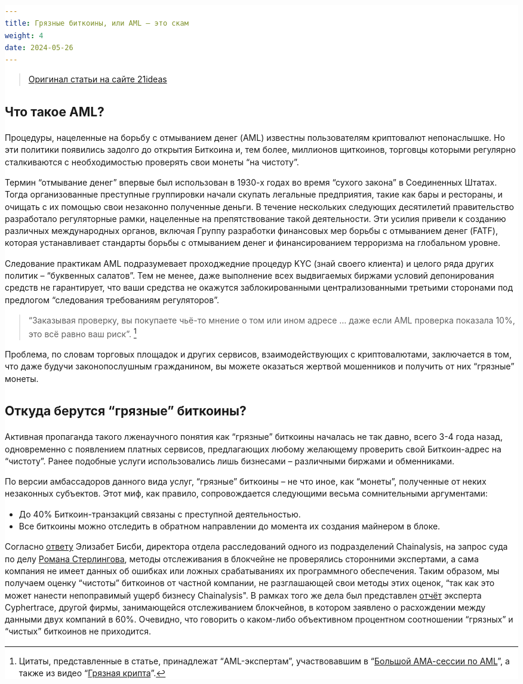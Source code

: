 ```yaml
---
title: Грязные биткоины, или AML – это скам
weight: 4
date: 2024-05-26
---
```


> [Оригинал статьи на сайте 21ideas](https://21ideas.org/posts/aml-is-a-scam/)

## Что такое AML?

Процедуры, нацеленные на борьбу с отмыванием денег (AML) известны пользователям криптовалют непонаслышке. Но эти политики появились задолго до открытия Биткоина и, тем более, миллионов щиткоинов, торговцы которыми регулярно сталкиваются с необходимостью проверять свои монеты “на чистоту”.

Термин “отмывание денег” впервые был использован в 1930-х годах во время “сухого закона” в Соединенных Штатах. Тогда организованные преступные группировки начали скупать легальные предприятия, такие как бары и рестораны, и очищать с их помощью свои незаконно полученные деньги. В течение нескольких следующих десятилетий правительство разработало регуляторные рамки, нацеленные на препятствование такой деятельности. Эти усилия привели к созданию различных международных органов, включая Группу разработки финансовых мер борьбы с отмыванием денег (FATF), которая устанавливает стандарты борьбы с отмыванием денег и финансированием терроризма на глобальном уровне.

Следование практикам AML подразумевает проходжедние процедур KYC (знай своего клиента) и целого ряда других политик – “буквенных салатов”. Тем не менее, даже выполнение всех выдвигаемых биржами условий депонирования средств не гарантирует, что ваши средства не окажутся заблокированными централизованными третьими сторонами под предлогом “следования требованиям регуляторов”.

> “Заказывая проверку, вы покупаете чьё-то мнение о том или ином адресе … даже если AML проверка показала 10%, это всё равно ваш риск”. [^1]

Проблема, по словам торговых площадок и других сервисов, взаимодействующих с криптовалютами, заключается в том, что даже будучи законопослушным гражданином, вы можете оказаться жертвой мошенников и получить от них “грязные” монеты.

## Откуда берутся “грязные” биткоины?

Активная пропаганда такого лженаучного понятия как “грязные” биткоины началась не так давно, всего 3-4 года назад, одновременно с появлением платных сервисов, предлагающих любому желающему проверить свой Биткоин-адрес на “чистоту”. Ранее подобные услуги использовались лишь бизнесами – различными биржами и обменниками.

По версии амбассадоров данного вида услуг, “грязные” биткоины – не что иное, как “монеты”, полученные от неких незаконных субъектов. Этот миф, как правило, сопровождается следующими весьма сомнительными аргументами:

- До 40% Биткоин-транзакций связаны с преступной деятельностью.
- Все биткоины можно отследить в обратном направлении до момента их создания майнером в блоке.

Согласно [ответу](https://www.courtlistener.com/docket/59988850/149/1/united-states-v-sterlingov/) Элизабет Бисби, директора отдела расследований одного из подразделений Chainalysis, на запрос суда по делу [Романа Стерлингова](https://21ideas.org/posts/sterlingov), методы отслеживания в блокчейне не проверялись сторонними экспертами, а сама компания не имеет данных об ошибках или ложных срабатываниях их программного обеспечения. Таким образом, мы получаем оценку “чистоты” биткоинов от частной компании, не разглашающей свои методы этих оценок, “так как это может нанести непоправимый ущерб бизнесу Chainalysis". В рамках того же дела был представлен [отчёт](https://www.courtlistener.com/docket/59988850/159/1/united-states-v-sterlingov/) эксперта Cyphertrace, другой фирмы, занимающейся отслеживанием блокчейнов, в котором заявлено о расхождении между данными двух компаний в 60%. Очевидно, что говорить о каком-либо объективном процентном соотношении “грязных” и “чистых” биткоинов не приходится.


[^1]: Цитаты, представленные в статье, принадлежат “AML-экспертам”, участвовавшим в “[Большой АМА-сессии по AML](https://www.youtube.com/live/J0Ytk6w6usg)”, а также из видео “[Грязная крипта](https://www.youtube.com/watch?v=QlyvhCIsOdU)”.
[^2]: [OpenSats](https://opensats.org), [Peer-2-Peer Rights Fund](https://p2prights.org), [21ideas](https://21ideas.org/contribute).